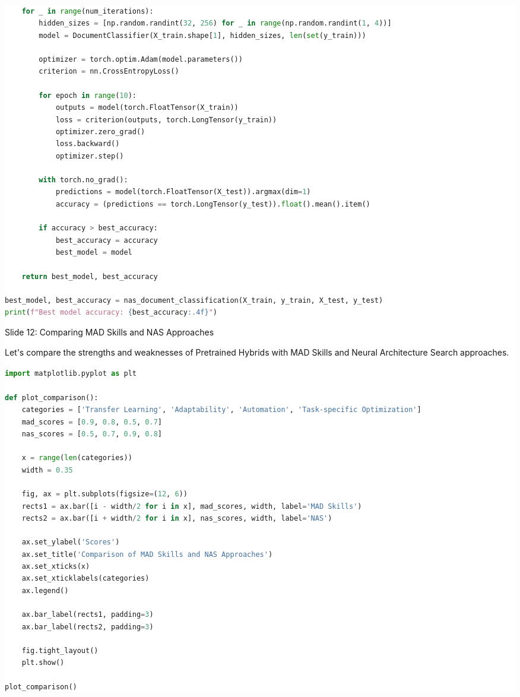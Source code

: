 ```python
    for _ in range(num_iterations):
        hidden_sizes = [np.random.randint(32, 256) for _ in range(np.random.randint(1, 4))]
        model = DocumentClassifier(X_train.shape[1], hidden_sizes, len(set(y_train)))
        
        optimizer = torch.optim.Adam(model.parameters())
        criterion = nn.CrossEntropyLoss()
        
        for epoch in range(10):
            outputs = model(torch.FloatTensor(X_train))
            loss = criterion(outputs, torch.LongTensor(y_train))
            optimizer.zero_grad()
            loss.backward()
            optimizer.step()
        
        with torch.no_grad():
            predictions = model(torch.FloatTensor(X_test)).argmax(dim=1)
            accuracy = (predictions == torch.LongTensor(y_test)).float().mean().item()
        
        if accuracy > best_accuracy:
            best_accuracy = accuracy
            best_model = model
    
    return best_model, best_accuracy

best_model, best_accuracy = nas_document_classification(X_train, y_train, X_test, y_test)
print(f"Best model accuracy: {best_accuracy:.4f}")
```

Slide 12: Comparing MAD Skills and NAS Approaches

Let's compare the strengths and weaknesses of Pretrained Hybrids with MAD Skills and Neural Architecture Search approaches.

```python
import matplotlib.pyplot as plt

def plot_comparison():
    categories = ['Transfer Learning', 'Adaptability', 'Automation', 'Task-specific Optimization']
    mad_scores = [0.9, 0.8, 0.5, 0.7]
    nas_scores = [0.5, 0.7, 0.9, 0.8]

    x = range(len(categories))
    width = 0.35

    fig, ax = plt.subplots(figsize=(12, 6))
    rects1 = ax.bar([i - width/2 for i in x], mad_scores, width, label='MAD Skills')
    rects2 = ax.bar([i + width/2 for i in x], nas_scores, width, label='NAS')

    ax.set_ylabel('Scores')
    ax.set_title('Comparison of MAD Skills and NAS Approaches')
    ax.set_xticks(x)
    ax.set_xticklabels(categories)
    ax.legend()

    ax.bar_label(rects1, padding=3)
    ax.bar_label(rects2, padding=3)

    fig.tight_layout()
    plt.show()

plot_comparison()
```
